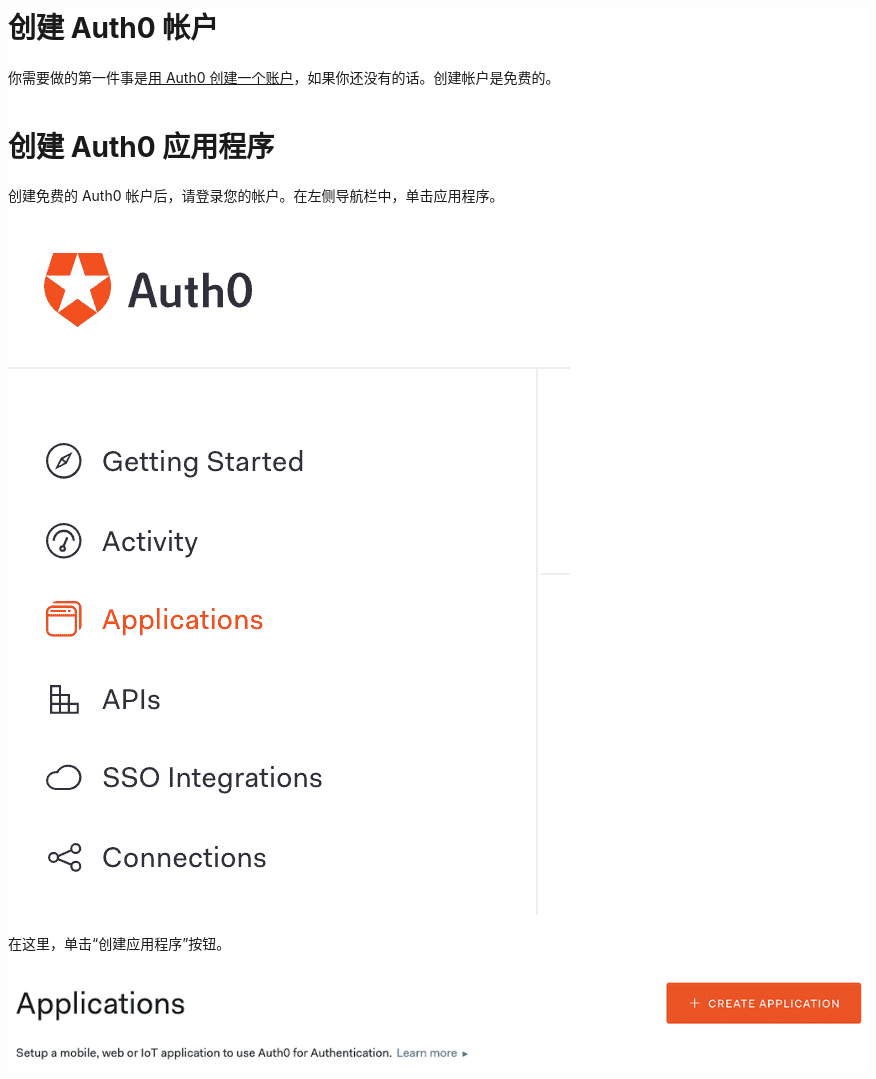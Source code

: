 # 创建 Auth0 帐户

你需要做的第一件事是[用 Auth0 创建一个账户](https://auth0.com/signup)，如果你还没有的话。创建帐户是免费的。

# 创建 Auth0 应用程序

创建免费的 Auth0 帐户后，请登录您的帐户。在左侧导航栏中，单击应用程序。

![](img/d750ae17cad42f77852aed86634b7517.png)

在这里，单击“创建应用程序”按钮。

![](img/d2533583c39075625af28e1ccbebc843.png)
